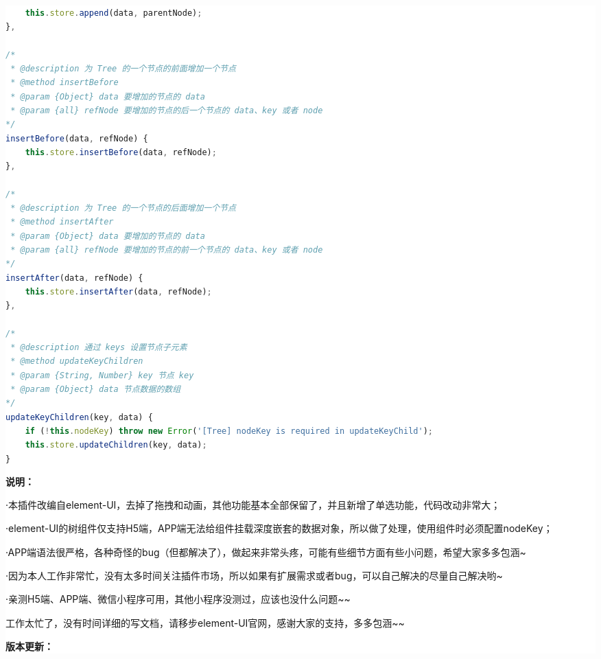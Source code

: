 ```jsx
    this.store.append(data, parentNode);
},

/*
 * @description 为 Tree 的一个节点的前面增加一个节点
 * @method insertBefore
 * @param {Object} data 要增加的节点的 data
 * @param {all} refNode 要增加的节点的后一个节点的 data、key 或者 node
*/
insertBefore(data, refNode) {
    this.store.insertBefore(data, refNode);
},

/*
 * @description 为 Tree 的一个节点的后面增加一个节点
 * @method insertAfter
 * @param {Object} data 要增加的节点的 data
 * @param {all} refNode 要增加的节点的前一个节点的 data、key 或者 node
*/
insertAfter(data, refNode) {
    this.store.insertAfter(data, refNode);
},

/*
 * @description 通过 keys 设置节点子元素
 * @method updateKeyChildren
 * @param {String, Number} key 节点 key
 * @param {Object} data 节点数据的数组
*/
updateKeyChildren(key, data) {
    if (!this.nodeKey) throw new Error('[Tree] nodeKey is required in updateKeyChild');
    this.store.updateChildren(key, data);
}
```

**说明：**

·本插件改编自element-UI，去掉了拖拽和动画，其他功能基本全部保留了，并且新增了单选功能，代码改动非常大；

·element-UI的树组件仅支持H5端，APP端无法给组件挂载深度嵌套的数据对象，所以做了处理，使用组件时必须配置nodeKey；

·APP端语法很严格，各种奇怪的bug（但都解决了），做起来非常头疼，可能有些细节方面有些小问题，希望大家多多包涵~

·因为本人工作非常忙，没有太多时间关注插件市场，所以如果有扩展需求或者bug，可以自己解决的尽量自己解决哟~

·亲测H5端、APP端、微信小程序可用，其他小程序没测过，应该也没什么问题~~

工作太忙了，没有时间详细的写文档，请移步element-UI官网，感谢大家的支持，多多包涵~~

**版本更新：**